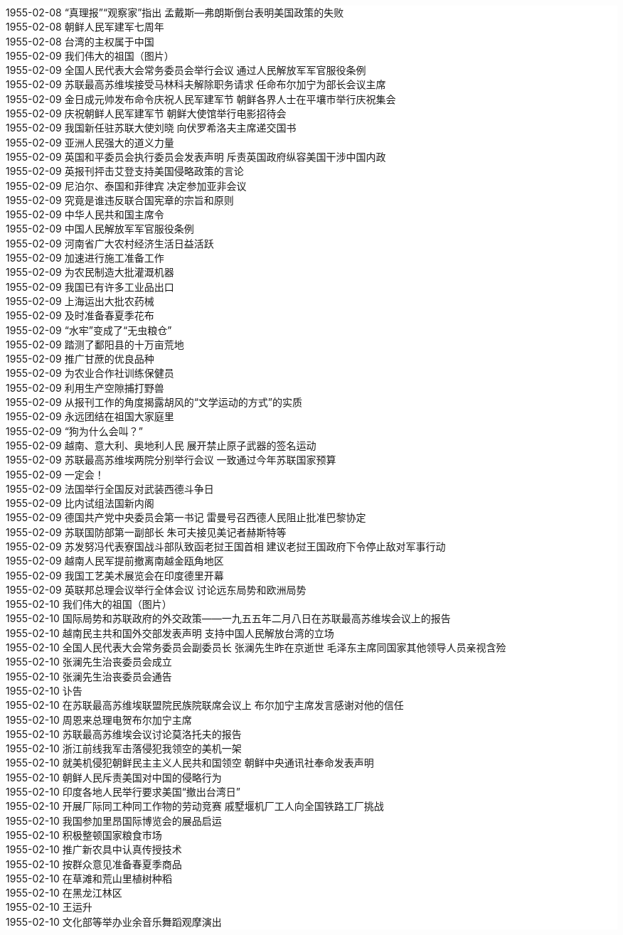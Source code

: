 1955-02-08 “真理报”“观察家”指出  孟戴斯—弗朗斯倒台表明美国政策的失败  
1955-02-08 朝鲜人民军建军七周年  
1955-02-08 台湾的主权属于中国  
1955-02-09 我们伟大的祖国（图片）  
1955-02-09 全国人民代表大会常务委员会举行会议  通过人民解放军军官服役条例  
1955-02-09 苏联最高苏维埃接受马林科夫解除职务请求  任命布尔加宁为部长会议主席  
1955-02-09 金日成元帅发布命令庆祝人民军建军节  朝鲜各界人士在平壤市举行庆祝集会  
1955-02-09 庆祝朝鲜人民军建军节  朝鲜大使馆举行电影招待会  
1955-02-09 我国新任驻苏联大使刘晓  向伏罗希洛夫主席递交国书  
1955-02-09 亚洲人民强大的道义力量  
1955-02-09 英国和平委员会执行委员会发表声明  斥责英国政府纵容美国干涉中国内政  
1955-02-09 英报刊抨击艾登支持美国侵略政策的言论  
1955-02-09 尼泊尔、泰国和菲律宾  决定参加亚非会议  
1955-02-09 究竟是谁违反联合国宪章的宗旨和原则  
1955-02-09 中华人民共和国主席令  
1955-02-09 中国人民解放军军官服役条例  
1955-02-09 河南省广大农村经济生活日益活跃  
1955-02-09 加速进行施工准备工作  
1955-02-09 为农民制造大批灌溉机器  
1955-02-09 我国已有许多工业品出口  
1955-02-09 上海运出大批农药械  
1955-02-09 及时准备春夏季花布  
1955-02-09 “水牢”变成了“无虫粮仓”  
1955-02-09 踏测了鄱阳县的十万亩荒地  
1955-02-09 推广甘蔗的优良品种  
1955-02-09 为农业合作社训练保健员  
1955-02-09 利用生产空隙捕打野兽  
1955-02-09 从报刊工作的角度揭露胡风的“文学运动的方式”的实质  
1955-02-09 永远团结在祖国大家庭里  
1955-02-09 “狗为什么会叫？”  
1955-02-09 越南、意大利、奥地利人民  展开禁止原子武器的签名运动  
1955-02-09 苏联最高苏维埃两院分别举行会议  一致通过今年苏联国家预算  
1955-02-09 一定会！  
1955-02-09 法国举行全国反对武装西德斗争日  
1955-02-09 比内试组法国新内阁  
1955-02-09 德国共产党中央委员会第一书记  雷曼号召西德人民阻止批准巴黎协定  
1955-02-09 苏联国防部第一副部长  朱可夫接见美记者赫斯特等  
1955-02-09 苏发努冯代表寮国战斗部队致函老挝王国首相  建议老挝王国政府下令停止敌对军事行动  
1955-02-09 越南人民军提前撤离南越金瓯角地区  
1955-02-09 我国工艺美术展览会在印度德里开幕  
1955-02-09 英联邦总理会议举行全体会议  讨论远东局势和欧洲局势  
1955-02-10 我们伟大的祖国（图片）  
1955-02-10 国际局势和苏联政府的外交政策——一九五五年二月八日在苏联最高苏维埃会议上的报告  
1955-02-10 越南民主共和国外交部发表声明  支持中国人民解放台湾的立场  
1955-02-10 全国人民代表大会常务委员会副委员长  张澜先生昨在京逝世  毛泽东主席同国家其他领导人员亲视含殓  
1955-02-10 张澜先生治丧委员会成立  
1955-02-10 张澜先生治丧委员会通告  
1955-02-10 讣告  
1955-02-10 在苏联最高苏维埃联盟院民族院联席会议上  布尔加宁主席发言感谢对他的信任  
1955-02-10 周恩来总理电贺布尔加宁主席  
1955-02-10 苏联最高苏维埃会议讨论莫洛托夫的报告  
1955-02-10 浙江前线我军击落侵犯我领空的美机一架  
1955-02-10 就美机侵犯朝鲜民主主义人民共和国领空  朝鲜中央通讯社奉命发表声明  
1955-02-10 朝鲜人民斥责美国对中国的侵略行为  
1955-02-10 印度各地人民举行要求美国“撤出台湾日”  
1955-02-10 开展厂际同工种同工作物的劳动竞赛  戚墅堰机厂工人向全国铁路工厂挑战  
1955-02-10 我国参加里昂国际博览会的展品启运  
1955-02-10 积极整顿国家粮食市场  
1955-02-10 推广新农具中认真传授技术  
1955-02-10 按群众意见准备春夏季商品  
1955-02-10 在草滩和荒山里植树种稻  
1955-02-10 在黑龙江林区  
1955-02-10 王运升  
1955-02-10 文化部等举办业余音乐舞蹈观摩演出  